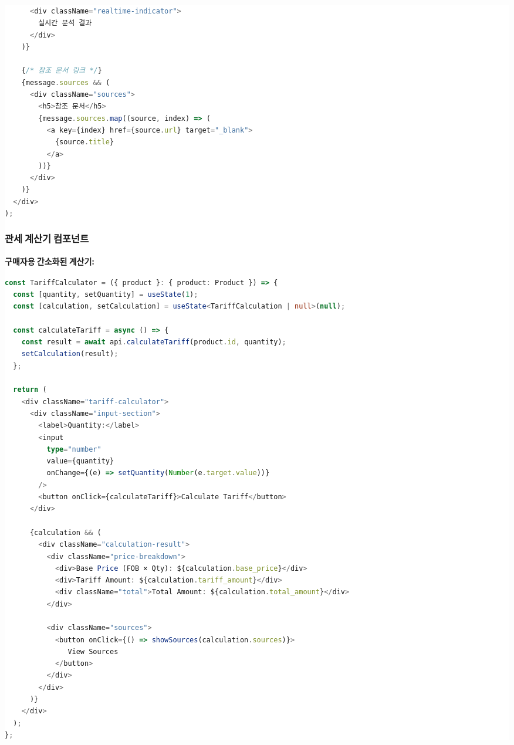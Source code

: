 ```typescript
      <div className="realtime-indicator">
        실시간 분석 결과
      </div>
    )}
    
    {/* 참조 문서 링크 */}
    {message.sources && (
      <div className="sources">
        <h5>참조 문서</h5>
        {message.sources.map((source, index) => (
          <a key={index} href={source.url} target="_blank">
            {source.title}
          </a>
        ))}
      </div>
    )}
  </div>
);
```

### 관세 계산기 컴포넌트

**구매자용 간소화된 계산기:**
```typescript
const TariffCalculator = ({ product }: { product: Product }) => {
  const [quantity, setQuantity] = useState(1);
  const [calculation, setCalculation] = useState<TariffCalculation | null>(null);
  
  const calculateTariff = async () => {
    const result = await api.calculateTariff(product.id, quantity);
    setCalculation(result);
  };
  
  return (
    <div className="tariff-calculator">
      <div className="input-section">
        <label>Quantity:</label>
        <input 
          type="number" 
          value={quantity} 
          onChange={(e) => setQuantity(Number(e.target.value))}
        />
        <button onClick={calculateTariff}>Calculate Tariff</button>
      </div>
      
      {calculation && (
        <div className="calculation-result">
          <div className="price-breakdown">
            <div>Base Price (FOB × Qty): ${calculation.base_price}</div>
            <div>Tariff Amount: ${calculation.tariff_amount}</div>
            <div className="total">Total Amount: ${calculation.total_amount}</div>
          </div>
          
          <div className="sources">
            <button onClick={() => showSources(calculation.sources)}>
               View Sources
            </button>
          </div>
        </div>
      )}
    </div>
  );
};
```